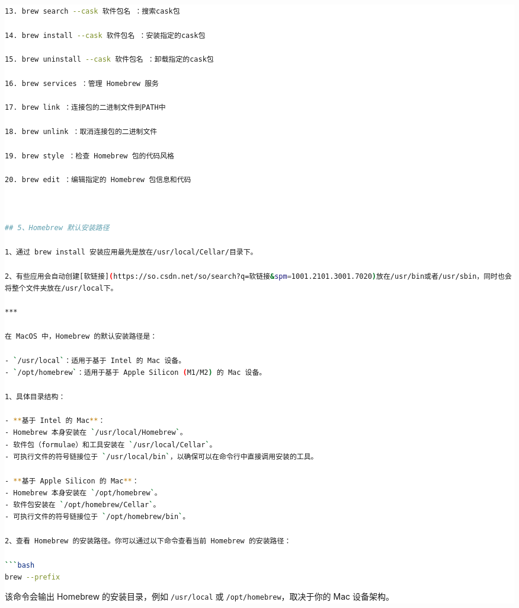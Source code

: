    ```bash
13. brew search --cask 软件包名 ：搜索cask包

14. brew install --cask 软件包名 ：安装指定的cask包

15. brew uninstall --cask 软件包名 ：卸载指定的cask包

16. brew services ：管理 Homebrew 服务

17. brew link ：连接包的二进制文件到PATH中

18. brew unlink ：取消连接包的二进制文件

19. brew style ：检查 Homebrew 包的代码风格

20. brew edit ：编辑指定的 Homebrew 包信息和代码



## 5、Homebrew 默认安装路径

1、通过 brew install 安装应用最先是放在/usr/local/Cellar/目录下。

2、有些应用会自动创建[软链接](https://so.csdn.net/so/search?q=软链接&spm=1001.2101.3001.7020)放在/usr/bin或者/usr/sbin，同时也会将整个文件夹放在/usr/local下。

***

在 MacOS 中，Homebrew 的默认安装路径是：

- `/usr/local`：适用于基于 Intel 的 Mac 设备。
- `/opt/homebrew`：适用于基于 Apple Silicon (M1/M2) 的 Mac 设备。

1、具体目录结构：

- **基于 Intel 的 Mac**：
  - Homebrew 本身安装在 `/usr/local/Homebrew`。
  - 软件包（formulae）和工具安装在 `/usr/local/Cellar`。
  - 可执行文件的符号链接位于 `/usr/local/bin`，以确保可以在命令行中直接调用安装的工具。

- **基于 Apple Silicon 的 Mac**：
  - Homebrew 本身安装在 `/opt/homebrew`。
  - 软件包安装在 `/opt/homebrew/Cellar`。
  - 可执行文件的符号链接位于 `/opt/homebrew/bin`。

2、查看 Homebrew 的安装路径。你可以通过以下命令查看当前 Homebrew 的安装路径：

```bash
brew --prefix
```

该命令会输出 Homebrew 的安装目录，例如 `/usr/local` 或 `/opt/homebrew`，取决于你的 Mac 设备架构。

